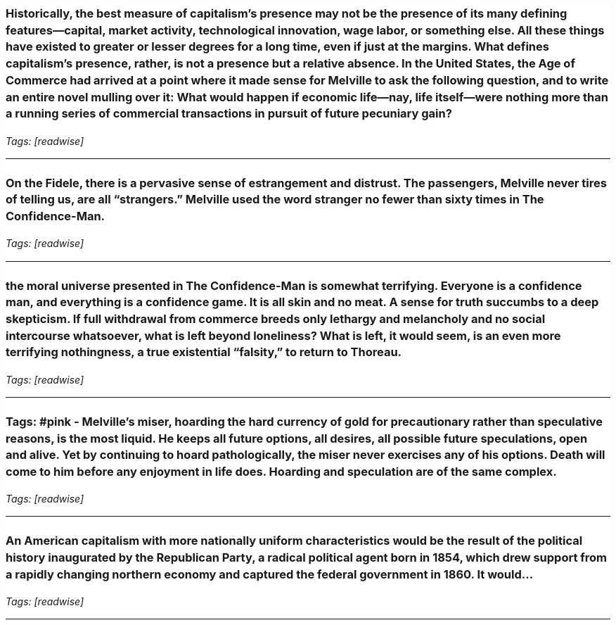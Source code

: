 
### Historically, the best measure of capitalism’s presence may not be the presence of its many defining features—capital, market activity, technological innovation, wage labor, or something else. All these things have existed to greater or lesser degrees for a long time, even if just at the margins. What defines capitalism’s presence, rather, is not a presence but a relative absence. In the United States, the Age of Commerce had arrived at a point where it made sense for Melville to ask the following question, and to write an entire novel mulling over it: What would happen if economic life—nay, life itself—were nothing more than a running series of commercial transactions in pursuit of future pecuniary gain?  
*Tags: [readwise]*

---

### On the Fidele, there is a pervasive sense of estrangement and distrust. The passengers, Melville never tires of telling us, are all “strangers.” Melville used the word stranger no fewer than sixty times in The Confidence-Man.  
*Tags: [readwise]*

---

### the moral universe presented in The Confidence-Man is somewhat terrifying. Everyone is a confidence man, and everything is a confidence game. It is all skin and no meat. A sense for truth succumbs to a deep skepticism. If full withdrawal from commerce breeds only lethargy and melancholy and no social intercourse whatsoever, what is left beyond loneliness? What is left, it would seem, is an even more terrifying nothingness, a true existential “falsity,” to return to Thoreau.  
*Tags: [readwise]*

---

### **Tags:** #pink - Melville’s miser, hoarding the hard currency of gold for precautionary rather than speculative reasons, is the most liquid. He keeps all future options, all desires, all possible future speculations, open and alive. Yet by continuing to hoard pathologically, the miser never exercises any of his options. Death will come to him before any enjoyment in life does. Hoarding and speculation are of the same complex.  
*Tags: [readwise]*

---

### An American capitalism with more nationally uniform characteristics would be the result of the political history inaugurated by the Republican Party, a radical political agent born in 1854, which drew support from a rapidly changing northern economy and captured the federal government in 1860. It would…  
*Tags: [readwise]*

---